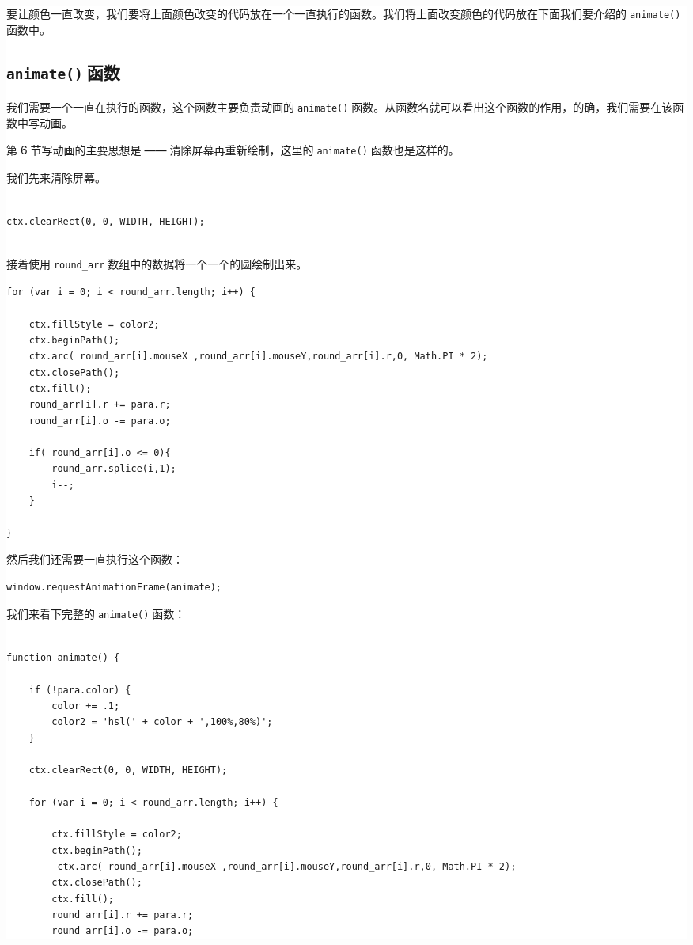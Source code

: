 要让颜色一直改变，我们要将上面颜色改变的代码放在一个一直执行的函数。我们将上面改变颜色的代码放在下面我们要介绍的 `animate()` 函数中。

## `animate()` 函数

我们需要一个一直在执行的函数，这个函数主要负责动画的 `animate()` 函数。从函数名就可以看出这个函数的作用，的确，我们需要在该函数中写动画。

第 6 节写动画的主要思想是 —— 清除屏幕再重新绘制，这里的 `animate()` 函数也是这样的。

我们先来清除屏幕。

```

ctx.clearRect(0, 0, WIDTH, HEIGHT);


```

接着使用 `round_arr` 数组中的数据将一个一个的圆绘制出来。

```
for (var i = 0; i < round_arr.length; i++) {

    ctx.fillStyle = color2;
    ctx.beginPath();
    ctx.arc( round_arr[i].mouseX ,round_arr[i].mouseY,round_arr[i].r,0, Math.PI * 2);
    ctx.closePath();
    ctx.fill();
    round_arr[i].r += para.r;
    round_arr[i].o -= para.o;

    if( round_arr[i].o <= 0){
        round_arr.splice(i,1);
        i--;
    }
    
}

```

然后我们还需要一直执行这个函数：

```
window.requestAnimationFrame(animate);

```

我们来看下完整的 `animate()` 函数：

```

function animate() {

    if (!para.color) {
        color += .1;
        color2 = 'hsl(' + color + ',100%,80%)';
    }

    ctx.clearRect(0, 0, WIDTH, HEIGHT);

    for (var i = 0; i < round_arr.length; i++) {

        ctx.fillStyle = color2;
        ctx.beginPath();
         ctx.arc( round_arr[i].mouseX ,round_arr[i].mouseY,round_arr[i].r,0, Math.PI * 2);
        ctx.closePath();
        ctx.fill();
        round_arr[i].r += para.r;
        round_arr[i].o -= para.o;

```